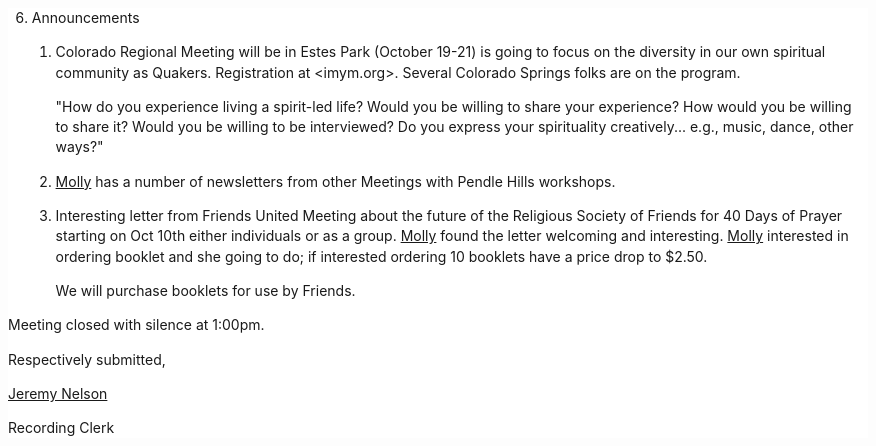 6.  Announcements

    1.  Colorado Regional Meeting will be in Estes Park (October 19-21)
        is going to focus on the diversity in our own spiritual
        community as Quakers. Registration at <imym.org>. Several
        Colorado Springs folks are on the program.

        "How do you experience living a spirit-led life? Would you be
        willing to share your experience? How would you be willing to
        share it? Would you be willing to be interviewed? Do you express
        your spirituality creatively... e.g., music, dance, other ways?"

    2.  [Molly](/Friends/MollyWingate/) has a number of newsletters from
        other Meetings with Pendle Hills workshops.

    3.  Interesting letter from Friends United Meeting about the future
        of the Religious Society of Friends for 40 Days of Prayer
        starting on Oct 10th either individuals or as a group.
        [Molly](/Friends/MollyWingate/) found the letter welcoming and
        interesting. [Molly](/Friends/MollyWingate/) interested in
        ordering booklet and she going to do; if interested ordering 10
        booklets have a price drop to \$2.50.

        We will purchase booklets for use by Friends.

Meeting closed with silence at 1:00pm.

Respectively submitted,

[Jeremy Nelson](/Friends/JeremyNelson/)

Recording Clerk
